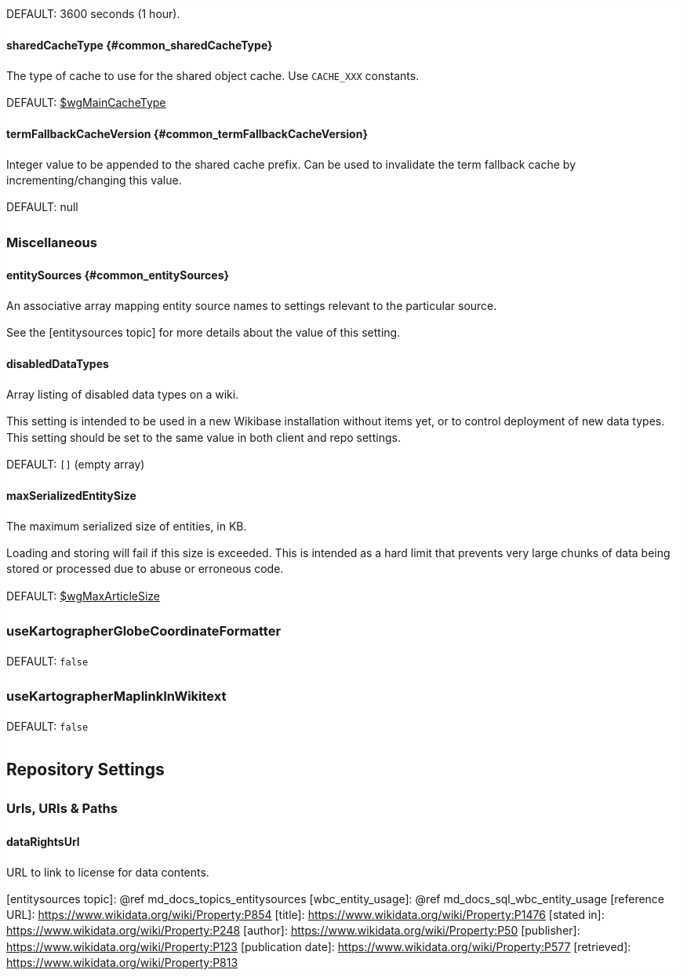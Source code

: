 DEFAULT: 3600 seconds (1 hour).

#### sharedCacheType {#common_sharedCacheType}
The type of cache to use for the shared object cache. Use `CACHE_XXX` constants.

DEFAULT: [$wgMainCacheType]

#### termFallbackCacheVersion {#common_termFallbackCacheVersion}
Integer value to be appended to the shared cache prefix. Can be used to invalidate the term fallback cache by incrementing/changing this value.

DEFAULT: null

### Miscellaneous

#### entitySources {#common_entitySources}
An associative array mapping entity source names to settings relevant to the particular source.

See the [entitysources topic] for more details about the value of this setting.

#### disabledDataTypes
Array listing of disabled data types on a wiki.

This setting is intended to be used in a new Wikibase installation without items yet, or to control deployment of new data types.
This setting should be set to the same value in both client and repo settings.

DEFAULT: ```[]``` (empty array)

#### maxSerializedEntitySize
The maximum serialized size of entities, in KB.

Loading and storing will fail if this size is exceeded.
This is intended as a hard limit that prevents very large chunks of data being stored or processed due to abuse or erroneous code.

DEFAULT: [$wgMaxArticleSize]

### useKartographerGlobeCoordinateFormatter

DEFAULT: ```false```

### useKartographerMaplinkInWikitext

DEFAULT: ```false```

Repository Settings
----------------------------------------------------------------------------------------

### Urls, URIs & Paths

#### dataRightsUrl
URL to link to license for data contents.


[$wgDBname]: https://www.mediawiki.org/wiki/Manual:$wgDBname
[$wgMainCacheType]: https://www.mediawiki.org/wiki/Manual:$wgMainCacheType
[$wgMaxArticleSize]: https://www.mediawiki.org/wiki/Manual:$wgMaxArticleSize
[$wgRightsUrl]: https://www.mediawiki.org/wiki/Manual:$wgRightsUrl
[$wgRightsText]: https://www.mediawiki.org/wiki/Manual:$wgRightsText
[$wgLockManagers]: https://www.mediawiki.org/wiki/Manual:$wgLockManagers
[$wgDBDefaultGroup]: https://www.mediawiki.org/wiki/Manual:$wgDBDefaultGroup
[$wgLanguageCode]: https://www.mediawiki.org/wiki/Manual:$wgLanguageCode
[$wgSitename]: https://www.mediawiki.org/wiki/Manual:$wgSitename
[$wgServer]: https://www.mediawiki.org/wiki/Manual:$wgServer
[$wgUpdateRowsPerJob]: https://www.mediawiki.org/wiki/Manual:$wgUpdateRowsPerJob
[$wgCdnMaxAge]: https://www.mediawiki.org/wiki/Manual:$wgCdnMaxAge
[$wgExtensionAssetsPath]: https://www.mediawiki.org/wiki/Manual:$wgExtensionAssetsPath
[$wgRCMaxAge]: https://www.mediawiki.org/wiki/Manual:$wgRCMaxAge
[$wgScriptPath]: https://www.mediawiki.org/wiki/Manual:$wgScriptPath
[$wgArticlePath]: https://www.mediawiki.org/wiki/Manual:$wgArticlePath
[GeoData]: https://www.mediawiki.org/wiki/Extension:GeoData
[Echo]: https://www.mediawiki.org/wiki/Extension:Echo
[ObjectFactory]: https://www.mediawiki.org/wiki/ObjectFactory
[page property]: https://www.mediawiki.org/wiki/Manual:Page_props_table
[Scribunto]: (https://www.mediawiki.org/wiki/Scribunto)
[siteLinkGroups]: #common_siteLinkGroups
[entitySources]: #common_entitySources
[sharedCacheKeyPrefix]: #common_sharedCacheKeyPrefix
[termboxEnabled]: #repo_termboxEnabled
[client dataBridgeEnabled]: #client_dataBridgeEnabled
[dataBridgeHrefRegExp]: #client_dataBridgeHrefRegExp
[injectRecentChanges]: #client_injectRecentChanges
[localClientDatabases]: #client_localClientDatabases
[recentChangesBatchSize]: #client_recentChangesBatchSize
[purgeCacheBatchSize]: #client_purgeCacheBatchSize
[wikiPageUpdaterDbBatchSize]: #client_wikiPageUpdaterDbBatchSize
[siteGlobalID]: #client_siteGlobalID
[entitysources topic]: @ref md_docs_topics_entitysources
[wbc_entity_usage]: @ref md_docs_sql_wbc_entity_usage
[reference URL]: https://www.wikidata.org/wiki/Property:P854
[title]: https://www.wikidata.org/wiki/Property:P1476
[stated in]: https://www.wikidata.org/wiki/Property:P248
[author]: https://www.wikidata.org/wiki/Property:P50
[publisher]: https://www.wikidata.org/wiki/Property:P123
[publication date]: https://www.wikidata.org/wiki/Property:P577
[retrieved]: https://www.wikidata.org/wiki/Property:P813